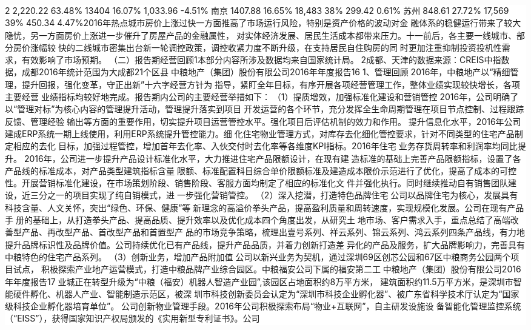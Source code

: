 2
2,220.22
63.48%
13404
16.07%
1,033.96
-4.51%
南京
1407.88
16.65%
18,483
38%
299.42
0.61%
苏州
848.61
27.72%
17,569
39%
450.34
4.47%2016年热点城市房价上涨过快一方面推高了市场运行风险，特别是资产价格的波动对金
融体系的稳健运行带来了较大隐忧，另一方面房价上涨进一步催升了房屋产品的金融属性，
对实体经济发展、居民生活成本都带来压力。十一前后，各主要一线城市、部分房价涨幅较
快的二线城市密集出台新一轮调控政策，调控收紧力度不断升级，在支持居民自住购房的同
时更加注重抑制投资投机性需求，有效影响了市场预期。
（二）报告期经营回顾1本部分内容所涉及数据均来自国家统计局。
2成都、天津的数据来源：CREIS中指数据，成都2016年统计范围为大成都21个区县
中粮地产（集团）股份有限公司2016年年度报告16
1、管理回顾
2016年，中粮地产以“精细管理，提升回报，强化变革，守正出新”十六字经营方针为
指导，紧盯全年目标，有序开展各项经营管理工作，整体业绩实现较快增长，各项主要经营
业绩指标均较好地完成。报告期内公司的主要经营举措如下：
（1）提质增效，加强标准化建设和营销管控
2016年，公司明确了以“管理对标”为核心内容的管理提升活动，管理提升落实到项目
开发运营的各个环节，充分发挥全生命周期管理在项目节点控制、过程跟踪反馈、管理经验
输出等方面的重要作用，切实提升项目运营管控水平。强化项目后评估机制的效力和作用。
提升信息化水平，2016年公司建成ERP系统一期上线使用，利用ERP系统提升管控能力。细
化住宅物业管理方式，对库存去化细化管控要求，针对不同类型的住宅产品制定相应的去化
目标，加强过程管控，增加首年去化率、入伙交付时去化率等各维度KPI指标。2016年住宅
业务存货周转率和利润率均同比提升。
2016年，公司进一步提升产品设计标准化水平，大力推进住宅产品限额设计，在现有建
造标准的基础上完善产品限额指标，设置了各产品线的标准成本，对产品类型建筑指标含量
限额、标准配置科目综合单价限额标准及建造成本限价示范进行了优化，提高了成本的可控
性。开展营销标准化建设，在市场策划阶段、销售阶段、客服方面均制定了相应的标准化文
件并强化执行。同时继续推动自有销售团队建设，近三分之一的项目实现了纯自销模式，进
一步强化营销管控。
（2）深入挖潜，打造特色品牌住宅
公司以品牌住宅为核心，发展具有科技含量、人文关怀，突出“绿色、环保、健康”等
新理念的高溢价拳头产品，提高盈利质量和周转速度，实现规模化发展。公司在现有产品手
册的基础上，从打造拳头产品、提高品质、提升效率以及优化成本四个角度出发，从研究土
地市场、客户需求入手，重点总结了高端改善型产品、再改型产品、首改型产品和首置型产
品的市场竞争策略，梳理出壹号系列、祥云系列、锦云系列、鸿云系列四条产品线，有力地
提升品牌标识性及品牌价值。公司持续优化已有产品线，提升产品品质，并着力创新打造差
异化的产品及服务，扩大品牌影响力，完善具有中粮特色的住宅产品系列。
（3）创新业务，增加产品附加值
公司以新兴业务为契机，通过深圳69区创芯公园和67区中粮商务公园两个项目试点，
积极探索产业地产运营模式，打造中粮品牌产业综合园区。中粮福安公司下属的福安第二工
中粮地产（集团）股份有限公司2016年年度报告17
业城正在转型升级为“中粮（福安）机器人智造产业园”,该园区占地面积约8万平方米，
建筑面积约11.5万平方米，是深圳市智能硬件孵化、机器人产业、智能制造示范区，被深
圳市科技创新委员会认定为“深圳市科技企业孵化器”、被广东省科学技术厅认定为“国家
级科技企业孵化器培育单位”。
公司创新物业管理手段。2016年公司积极探索布局“物业+互联网”，自主研发设施设
备智能化管理监控系统（“EISS”），获得国家知识产权局颁发的《实用新型专利证书》。公司